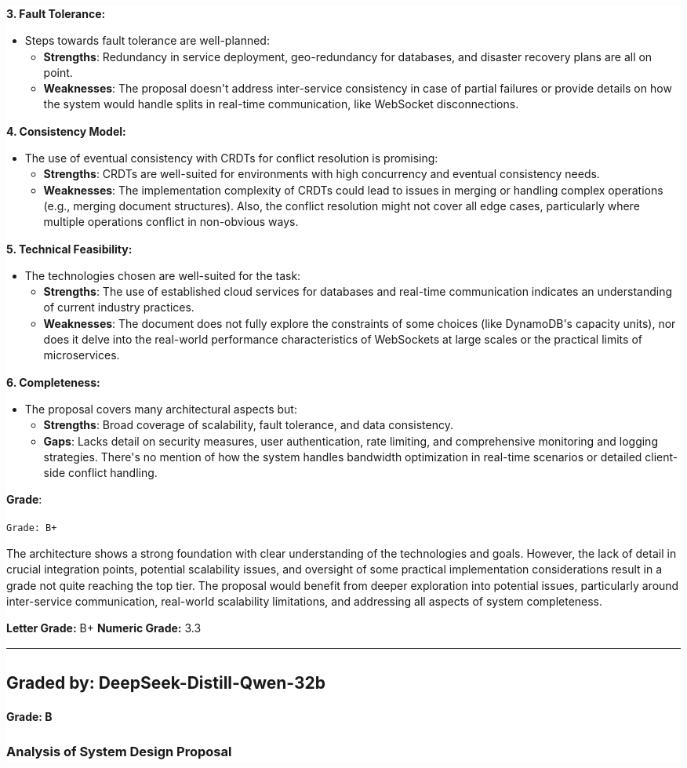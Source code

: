 **3. Fault Tolerance:**
- Steps towards fault tolerance are well-planned:
  - **Strengths**: Redundancy in service deployment, geo-redundancy for databases, and disaster recovery plans are all on point.
  - **Weaknesses**: The proposal doesn't address inter-service consistency in case of partial failures or provide details on how the system would handle splits in real-time communication, like WebSocket disconnections.

**4. Consistency Model:**
- The use of eventual consistency with CRDTs for conflict resolution is promising:
  - **Strengths**: CRDTs are well-suited for environments with high concurrency and eventual consistency needs. 
  - **Weaknesses**: The implementation complexity of CRDTs could lead to issues in merging or handling complex operations (e.g., merging document structures). Also, the conflict resolution might not cover all edge cases, particularly where multiple operations conflict in non-obvious ways.

**5. Technical Feasibility:**
- The technologies chosen are well-suited for the task:
  - **Strengths**: The use of established cloud services for databases and real-time communication indicates an understanding of current industry practices.
  - **Weaknesses**: The document does not fully explore the constraints of some choices (like DynamoDB's capacity units), nor does it delve into the real-world performance characteristics of WebSockets at large scales or the practical limits of microservices.

**6. Completeness:**
- The proposal covers many architectural aspects but:
  - **Strengths**: Broad coverage of scalability, fault tolerance, and data consistency.
  - **Gaps**: Lacks detail on security measures, user authentication, rate limiting, and comprehensive monitoring and logging strategies. There's no mention of how the system handles bandwidth optimization in real-time scenarios or detailed client-side conflict handling.

**Grade**: 

```
Grade: B+
```

The architecture shows a strong foundation with clear understanding of the technologies and goals. However, the lack of detail in crucial integration points, potential scalability issues, and oversight of some practical implementation considerations result in a grade not quite reaching the top tier. The proposal would benefit from deeper exploration into potential issues, particularly around inter-service communication, real-world scalability limitations, and addressing all aspects of system completeness.

**Letter Grade:** B+
**Numeric Grade:** 3.3

---

## Graded by: DeepSeek-Distill-Qwen-32b

**Grade: B**

### Analysis of System Design Proposal
